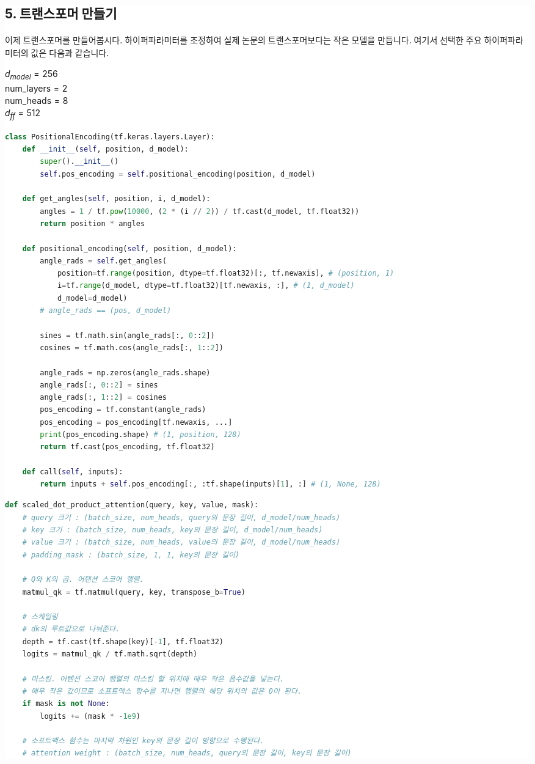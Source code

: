 
## 5. 트랜스포머 만들기
이제 트랜스포머를 만들어봅시다. 하이퍼파라미터를 조정하여 실제 논문의 트랜스포머보다는 작은 모델을 만듭니다.
여기서 선택한 주요 하이퍼파라미터의 값은 다음과 같습니다.

$d_{model} = 256$ \
$\text{num_layers} = 2$ \
$\text{num_heads} = 8$ \
$d_{ff} = 512$ 


```python
class PositionalEncoding(tf.keras.layers.Layer):
    def __init__(self, position, d_model):
        super().__init__()
        self.pos_encoding = self.positional_encoding(position, d_model)
        
    def get_angles(self, position, i, d_model):
        angles = 1 / tf.pow(10000, (2 * (i // 2)) / tf.cast(d_model, tf.float32))
        return position * angles
    
    def positional_encoding(self, position, d_model):
        angle_rads = self.get_angles(
            position=tf.range(position, dtype=tf.float32)[:, tf.newaxis], # (position, 1)
            i=tf.range(d_model, dtype=tf.float32)[tf.newaxis, :], # (1, d_model)
            d_model=d_model)
        # angle_rads == (pos, d_model)
            
        sines = tf.math.sin(angle_rads[:, 0::2])
        cosines = tf.math.cos(angle_rads[:, 1::2])
        
        angle_rads = np.zeros(angle_rads.shape)
        angle_rads[:, 0::2] = sines
        angle_rads[:, 1::2] = cosines
        pos_encoding = tf.constant(angle_rads)
        pos_encoding = pos_encoding[tf.newaxis, ...]
        print(pos_encoding.shape) # (1, position, 128)
        return tf.cast(pos_encoding, tf.float32)
    
    def call(self, inputs):
        return inputs + self.pos_encoding[:, :tf.shape(inputs)[1], :] # (1, None, 128)
```


```python
def scaled_dot_product_attention(query, key, value, mask):
    # query 크기 : (batch_size, num_heads, query의 문장 길이, d_model/num_heads)
    # key 크기 : (batch_size, num_heads, key의 문장 길이, d_model/num_heads)
    # value 크기 : (batch_size, num_heads, value의 문장 길이, d_model/num_heads)
    # padding_mask : (batch_size, 1, 1, key의 문장 길이)

    # Q와 K의 곱. 어텐션 스코어 행렬.
    matmul_qk = tf.matmul(query, key, transpose_b=True)

    # 스케일링
    # dk의 루트값으로 나눠준다.
    depth = tf.cast(tf.shape(key)[-1], tf.float32)
    logits = matmul_qk / tf.math.sqrt(depth)

    # 마스킹. 어텐션 스코어 행렬의 마스킹 할 위치에 매우 작은 음수값을 넣는다.
    # 매우 작은 값이므로 소프트맥스 함수를 지나면 행렬의 해당 위치의 값은 0이 된다.
    if mask is not None:
        logits += (mask * -1e9)

    # 소프트맥스 함수는 마지막 차원인 key의 문장 길이 방향으로 수행된다.
    # attention weight : (batch_size, num_heads, query의 문장 길이, key의 문장 길이)
```